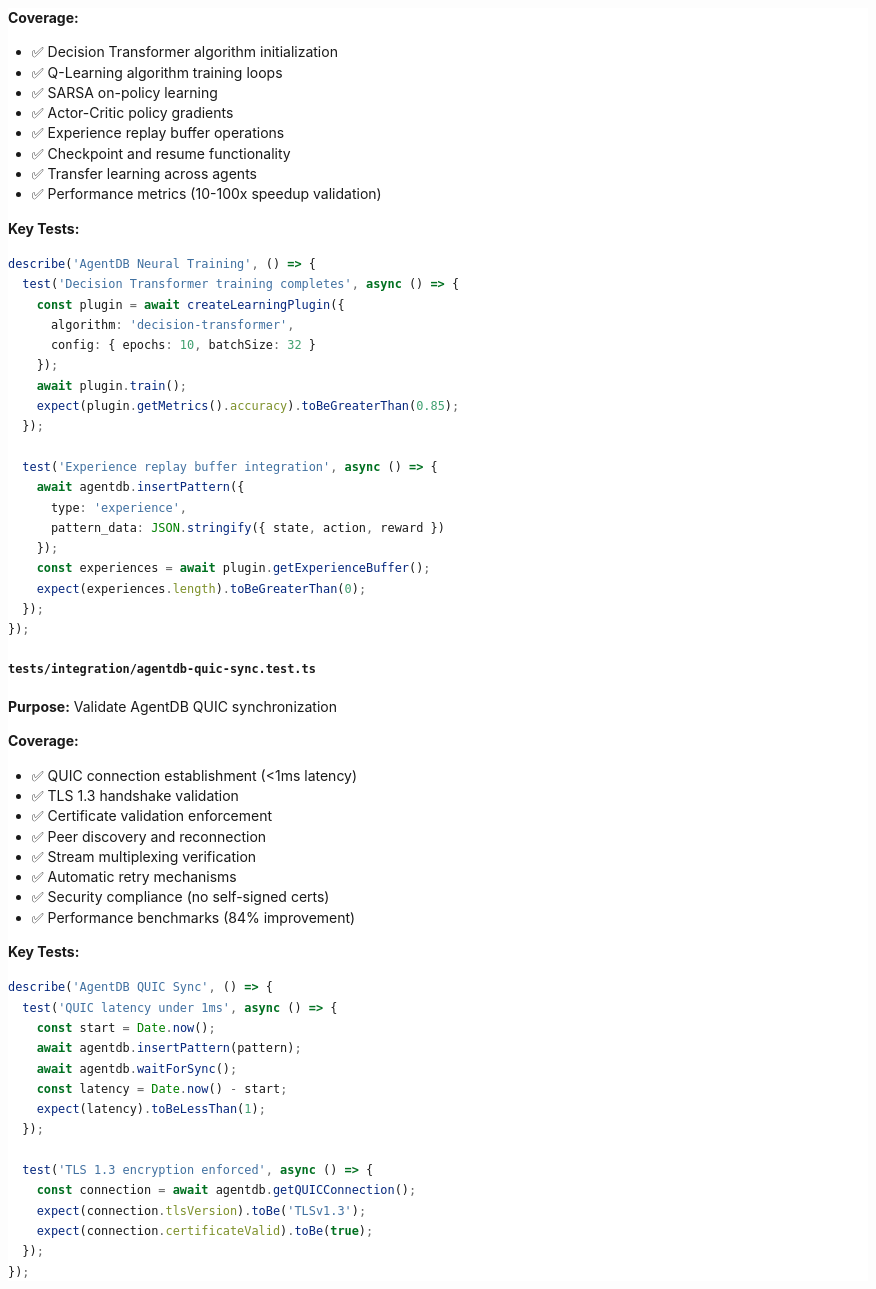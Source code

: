 **Coverage:**
- ✅ Decision Transformer algorithm initialization
- ✅ Q-Learning algorithm training loops
- ✅ SARSA on-policy learning
- ✅ Actor-Critic policy gradients
- ✅ Experience replay buffer operations
- ✅ Checkpoint and resume functionality
- ✅ Transfer learning across agents
- ✅ Performance metrics (10-100x speedup validation)

**Key Tests:**
```typescript
describe('AgentDB Neural Training', () => {
  test('Decision Transformer training completes', async () => {
    const plugin = await createLearningPlugin({
      algorithm: 'decision-transformer',
      config: { epochs: 10, batchSize: 32 }
    });
    await plugin.train();
    expect(plugin.getMetrics().accuracy).toBeGreaterThan(0.85);
  });

  test('Experience replay buffer integration', async () => {
    await agentdb.insertPattern({
      type: 'experience',
      pattern_data: JSON.stringify({ state, action, reward })
    });
    const experiences = await plugin.getExperienceBuffer();
    expect(experiences.length).toBeGreaterThan(0);
  });
});
```

#### `tests/integration/agentdb-quic-sync.test.ts`
**Purpose:** Validate AgentDB QUIC synchronization

**Coverage:**
- ✅ QUIC connection establishment (<1ms latency)
- ✅ TLS 1.3 handshake validation
- ✅ Certificate validation enforcement
- ✅ Peer discovery and reconnection
- ✅ Stream multiplexing verification
- ✅ Automatic retry mechanisms
- ✅ Security compliance (no self-signed certs)
- ✅ Performance benchmarks (84% improvement)

**Key Tests:**
```typescript
describe('AgentDB QUIC Sync', () => {
  test('QUIC latency under 1ms', async () => {
    const start = Date.now();
    await agentdb.insertPattern(pattern);
    await agentdb.waitForSync();
    const latency = Date.now() - start;
    expect(latency).toBeLessThan(1);
  });

  test('TLS 1.3 encryption enforced', async () => {
    const connection = await agentdb.getQUICConnection();
    expect(connection.tlsVersion).toBe('TLSv1.3');
    expect(connection.certificateValid).toBe(true);
  });
});
```
